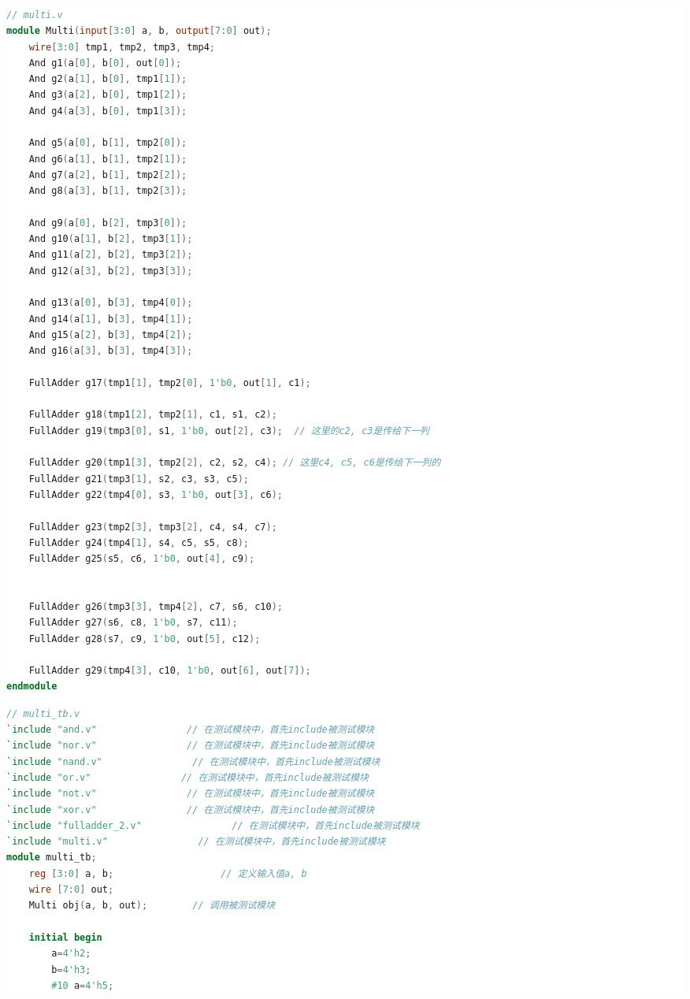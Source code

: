 ```verilog
// multi.v
module Multi(input[3:0] a, b, output[7:0] out);
    wire[3:0] tmp1, tmp2, tmp3, tmp4;
    And g1(a[0], b[0], out[0]);
    And g2(a[1], b[0], tmp1[1]);
    And g3(a[2], b[0], tmp1[2]);
    And g4(a[3], b[0], tmp1[3]);

    And g5(a[0], b[1], tmp2[0]);
    And g6(a[1], b[1], tmp2[1]);
    And g7(a[2], b[1], tmp2[2]);
    And g8(a[3], b[1], tmp2[3]);

    And g9(a[0], b[2], tmp3[0]);
    And g10(a[1], b[2], tmp3[1]);
    And g11(a[2], b[2], tmp3[2]);
    And g12(a[3], b[2], tmp3[3]);

    And g13(a[0], b[3], tmp4[0]);
    And g14(a[1], b[3], tmp4[1]);
    And g15(a[2], b[3], tmp4[2]);
    And g16(a[3], b[3], tmp4[3]);

    FullAdder g17(tmp1[1], tmp2[0], 1'b0, out[1], c1);
    
    FullAdder g18(tmp1[2], tmp2[1], c1, s1, c2);
    FullAdder g19(tmp3[0], s1, 1'b0, out[2], c3);  // 这里的c2, c3是传给下一列

    FullAdder g20(tmp1[3], tmp2[2], c2, s2, c4); // 这里c4, c5, c6是传给下一列的
    FullAdder g21(tmp3[1], s2, c3, s3, c5);   
    FullAdder g22(tmp4[0], s3, 1'b0, out[3], c6);  

    FullAdder g23(tmp2[3], tmp3[2], c4, s4, c7);
    FullAdder g24(tmp4[1], s4, c5, s5, c8);
    FullAdder g25(s5, c6, 1'b0, out[4], c9);


    FullAdder g26(tmp3[3], tmp4[2], c7, s6, c10);
    FullAdder g27(s6, c8, 1'b0, s7, c11);
    FullAdder g28(s7, c9, 1'b0, out[5], c12);

    FullAdder g29(tmp4[3], c10, 1'b0, out[6], out[7]);
endmodule
```

```verilog
// multi_tb.v
`include "and.v"                // 在测试模块中，首先include被测试模块
`include "nor.v"                // 在测试模块中，首先include被测试模块
`include "nand.v"                // 在测试模块中，首先include被测试模块
`include "or.v"                // 在测试模块中，首先include被测试模块
`include "not.v"                // 在测试模块中，首先include被测试模块
`include "xor.v"                // 在测试模块中，首先include被测试模块
`include "fulladder_2.v"                // 在测试模块中，首先include被测试模块
`include "multi.v"                // 在测试模块中，首先include被测试模块
module multi_tb;
    reg [3:0] a, b;                   // 定义输入值a, b
    wire [7:0] out;
    Multi obj(a, b, out);        // 调用被测试模块
    
    initial begin
        a=4'h2;
        b=4'h3;
        #10 a=4'h5;
```